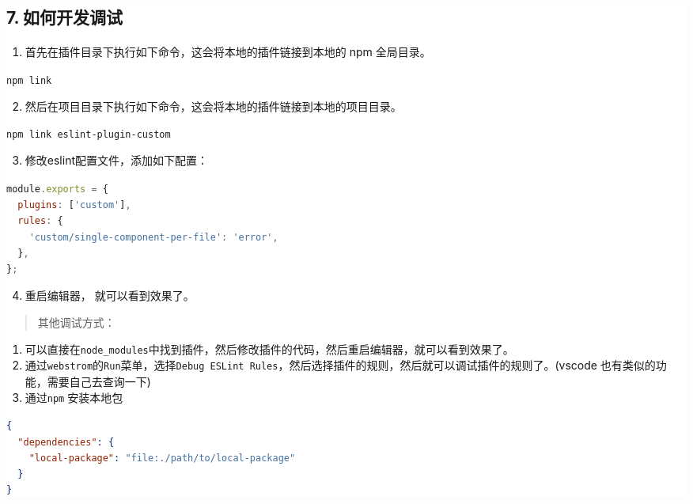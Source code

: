 
## 7. 如何开发调试

1. 首先在插件目录下执行如下命令，这会将本地的插件链接到本地的 npm 全局目录。

```bash
npm link
```

2. 然后在项目目录下执行如下命令，这会将本地的插件链接到本地的项目目录。

```bash
npm link eslint-plugin-custom
```
3. 修改eslint配置文件，添加如下配置：

```javascript [.eslintrc.js]
module.exports = {
  plugins: ['custom'],
  rules: {
    'custom/single-component-per-file': 'error',
  },
};
```

4.  重启编辑器， 就可以看到效果了。

> 其他调试方式： 
1. 可以直接在`node_modules`中找到插件，然后修改插件的代码，然后重启编辑器，就可以看到效果了。
2. 通过`webstrom`的`Run`菜单，选择`Debug ESLint Rules`，然后选择插件的规则，然后就可以调试插件的规则了。(vscode 也有类似的功能，需要自己去查询一下)
3. 通过`npm` 安装本地包
```json
{
  "dependencies": {
    "local-package": "file:./path/to/local-package"
  }
}
```





